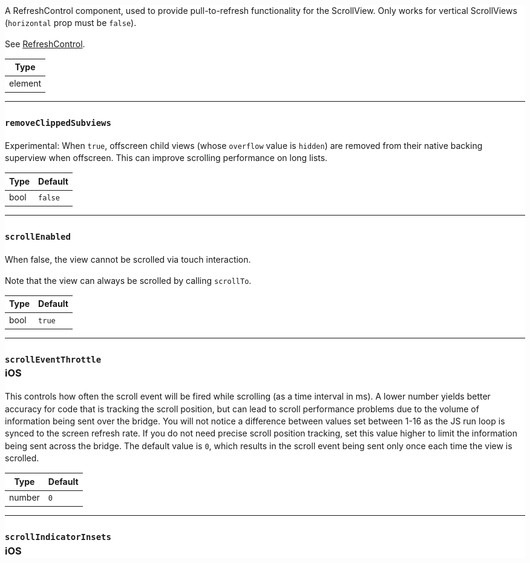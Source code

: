 A RefreshControl component, used to provide pull-to-refresh functionality for the ScrollView. Only works for vertical ScrollViews (`horizontal` prop must be `false`).

See [RefreshControl](refreshcontrol).

| Type    |
| ------- |
| element |

---

### `removeClippedSubviews`

Experimental: When `true`, offscreen child views (whose `overflow` value is `hidden`) are removed from their native backing superview when offscreen. This can improve scrolling performance on long lists.

| Type | Default |
| ---- | ------- |
| bool | `false` |

---

### `scrollEnabled`

When false, the view cannot be scrolled via touch interaction.

Note that the view can always be scrolled by calling `scrollTo`.

| Type | Default |
| ---- | ------- |
| bool | `true`  |

---

### `scrollEventThrottle` <div class="label ios">iOS</div>

This controls how often the scroll event will be fired while scrolling (as a time interval in ms). A lower number yields better accuracy for code that is tracking the scroll position, but can lead to scroll performance problems due to the volume of information being sent over the bridge. You will not notice a difference between values set between 1-16 as the JS run loop is synced to the screen refresh rate. If you do not need precise scroll position tracking, set this value higher to limit the information being sent across the bridge. The default value is `0`, which results in the scroll event being sent only once each time the view is scrolled.

| Type   | Default |
| ------ | ------- |
| number | `0`     |

---

### `scrollIndicatorInsets` <div class="label ios">iOS</div>
